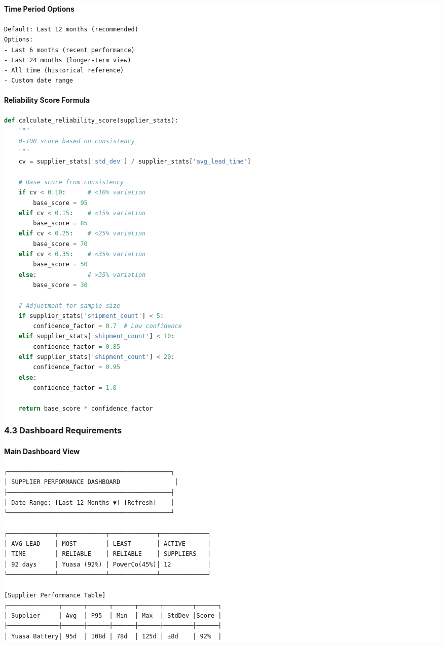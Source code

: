 #### **Time Period Options**
```
Default: Last 12 months (recommended)
Options: 
- Last 6 months (recent performance)
- Last 24 months (longer-term view)
- All time (historical reference)
- Custom date range
```

#### **Reliability Score Formula**
```python
def calculate_reliability_score(supplier_stats):
    """
    0-100 score based on consistency
    """
    cv = supplier_stats['std_dev'] / supplier_stats['avg_lead_time']
    
    # Base score from consistency
    if cv < 0.10:      # <10% variation
        base_score = 95
    elif cv < 0.15:    # <15% variation  
        base_score = 85
    elif cv < 0.25:    # <25% variation
        base_score = 70
    elif cv < 0.35:    # <35% variation
        base_score = 50
    else:              # >35% variation
        base_score = 30
    
    # Adjustment for sample size
    if supplier_stats['shipment_count'] < 5:
        confidence_factor = 0.7  # Low confidence
    elif supplier_stats['shipment_count'] < 10:
        confidence_factor = 0.85
    elif supplier_stats['shipment_count'] < 20:
        confidence_factor = 0.95
    else:
        confidence_factor = 1.0
    
    return base_score * confidence_factor
```

### **4.3 Dashboard Requirements**

#### **Main Dashboard View**
```
┌─────────────────────────────────────────────┐
│ SUPPLIER PERFORMANCE DASHBOARD               │
├─────────────────────────────────────────────┤
│ Date Range: [Last 12 Months ▼] [Refresh]    │
└─────────────────────────────────────────────┘

┌─────────────┬─────────────┬─────────────┬─────────────┐
│ AVG LEAD    │ MOST        │ LEAST       │ ACTIVE      │
│ TIME        │ RELIABLE    │ RELIABLE    │ SUPPLIERS   │
│ 92 days     │ Yuasa (92%) │ PowerCo(45%)│ 12          │
└─────────────┴─────────────┴─────────────┴─────────────┘

[Supplier Performance Table]
┌──────────────┬──────┬──────┬──────┬──────┬────────┬──────┐
│ Supplier     │ Avg  │ P95  │ Min  │ Max  │ StdDev │Score │
├──────────────┼──────┼──────┼──────┼──────┼────────┼──────┤
│ Yuasa Battery│ 95d  │ 108d │ 78d  │ 125d │ ±8d    │ 92%  │
```